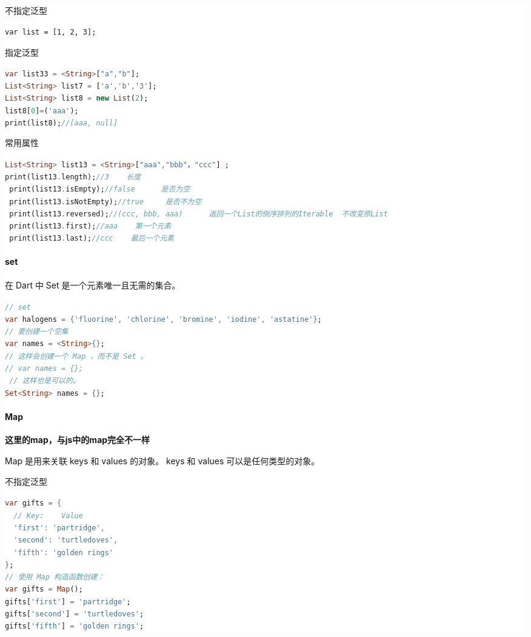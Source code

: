 不指定泛型

```
var list = [1, 2, 3];
```

指定泛型

```dart
var list33 = <String>["a","b"];
List<String> list7 = ['a','b','3'];
List<String> list8 = new List(2);
list8[0]=('aaa');
print(list8);//[aaa, null]
```

常用属性

```dart
List<String> list13 = <String>["aaa","bbb"，"ccc"] ;
print(list13.length);//3    长度
 print(list13.isEmpty);//false      是否为空
 print(list13.isNotEmpty);//true     是否不为空
 print(list13.reversed);//(ccc, bbb, aaa)      返回一个List的倒序排列的Iterable  不改变原List
 print(list13.first);//aaa    第一个元素
 print(list13.last);//ccc    最后一个元素
```

#### set

在 Dart 中 Set 是一个元素唯一且无需的集合。

```dart
// set
var halogens = {'fluorine', 'chlorine', 'bromine', 'iodine', 'astatine'};
// 要创建一个空集
var names = <String>{};
// 这样会创建一个 Map ，而不是 Set 。
// var names = {}; 
 // 这样也是可以的。
Set<String> names = {};
```

#### Map

**这里的map，与js中的map完全不一样**

Map 是用来关联 keys 和 values 的对象。 keys 和 values 可以是任何类型的对象。

不指定泛型

```dart
var gifts = {
  // Key:    Value
  'first': 'partridge',
  'second': 'turtledoves',
  'fifth': 'golden rings'
};
// 使用 Map 构造函数创建：
var gifts = Map();
gifts['first'] = 'partridge';
gifts['second'] = 'turtledoves';
gifts['fifth'] = 'golden rings'; 
```


[^特点]: 吸收js的优点，规避了js的弱类型